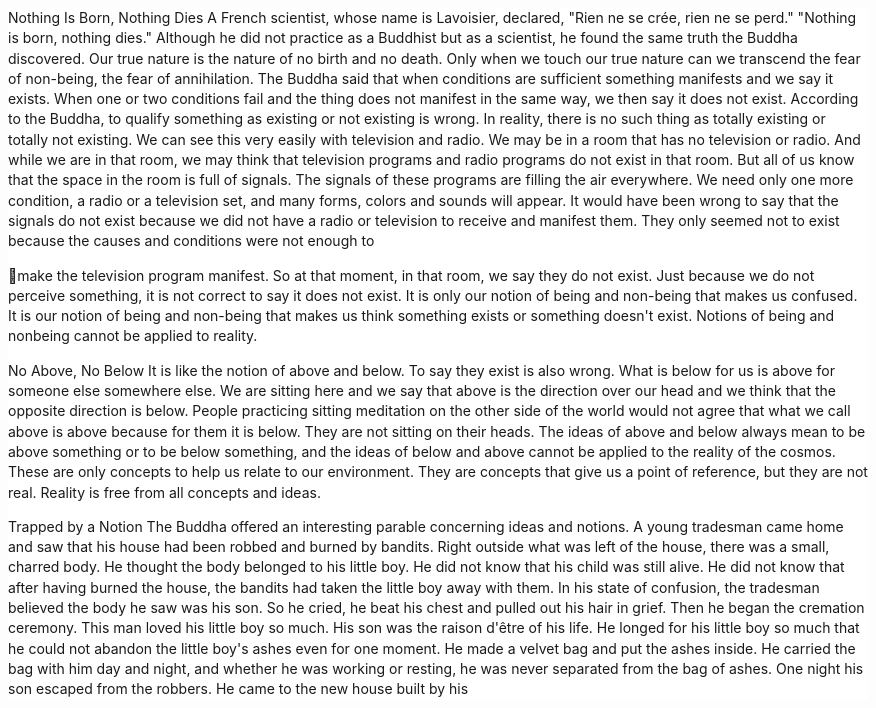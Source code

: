 Nothing Is Born, Nothing Dies A French scientist, whose name is
Lavoisier, declared, "Rien ne se crée, rien ne se perd." "Nothing is
born, nothing dies." Although he did not practice as a Buddhist but as a
scientist, he found the same truth the Buddha discovered. Our true
nature is the nature of no birth and no death. Only when we touch our
true nature can we transcend the fear of non-being, the fear of
annihilation. The Buddha said that when conditions are sufficient
something manifests and we say it exists. When one or two conditions
fail and the thing does not manifest in the same way, we then say it
does not exist. According to the Buddha, to qualify something as
existing or not existing is wrong. In reality, there is no such thing as
totally existing or totally not existing. We can see this very easily
with television and radio. We may be in a room that has no television or
radio. And while we are in that room, we may think that television
programs and radio programs do not exist in that room. But all of us
know that the space in the room is full of signals. The signals of these
programs are filling the air everywhere. We need only one more
condition, a radio or a television set, and many forms, colors and
sounds will appear. It would have been wrong to say that the signals do
not exist because we did not have a radio or television to receive and
manifest them. They only seemed not to exist because the causes and
conditions were not enough to

make the television program manifest. So at that moment, in that room,
we say they do not exist. Just because we do not perceive something, it
is not correct to say it does not exist. It is only our notion of being
and non-being that makes us confused. It is our notion of being and
non-being that makes us think something exists or something doesn't
exist. Notions of being and nonbeing cannot be applied to reality.

No Above, No Below It is like the notion of above and below. To say they
exist is also wrong. What is below for us is above for someone else
somewhere else. We are sitting here and we say that above is the
direction over our head and we think that the opposite direction is
below. People practicing sitting meditation on the other side of the
world would not agree that what we call above is above because for them
it is below. They are not sitting on their heads. The ideas of above and
below always mean to be above something or to be below something, and
the ideas of below and above cannot be applied to the reality of the
cosmos. These are only concepts to help us relate to our environment.
They are concepts that give us a point of reference, but they are not
real. Reality is free from all concepts and ideas.

Trapped by a Notion The Buddha offered an interesting parable concerning
ideas and notions. A young tradesman came home and saw that his house
had been robbed and burned by bandits. Right outside what was left of
the house, there was a small, charred body. He thought the body belonged
to his little boy. He did not know that his child was still alive. He
did not know that after having burned the house, the bandits had taken
the little boy away with them. In his state of confusion, the tradesman
believed the body he saw was his son. So he cried, he beat his chest and
pulled out his hair in grief. Then he began the cremation ceremony. This
man loved his little boy so much. His son was the raison d'être of his
life. He longed for his little boy so much that he could not abandon the
little boy's ashes even for one moment. He made a velvet bag and put the
ashes inside. He carried the bag with him day and night, and whether he
was working or resting, he was never separated from the bag of ashes.
One night his son escaped from the robbers. He came to the new house
built by his
